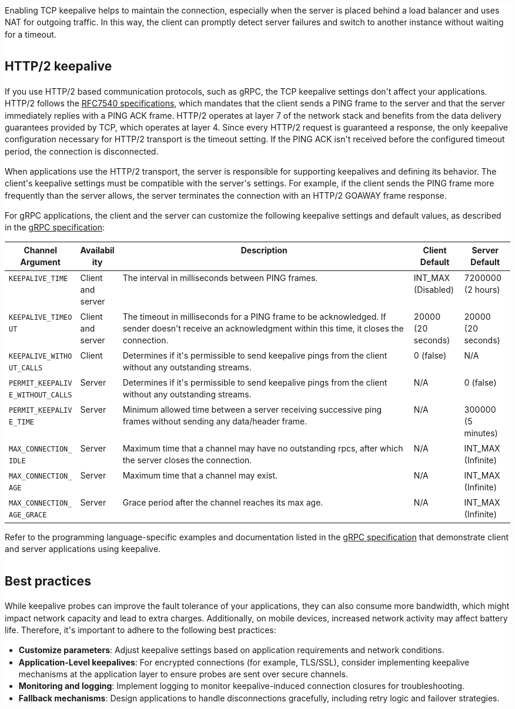 Enabling TCP keepalive helps to maintain the connection, especially when the server is placed behind a load balancer and uses NAT for outgoing traffic. In this way, the client can promptly detect server failures and switch to another instance without waiting for a timeout.

## HTTP/2 keepalive

If you use HTTP/2 based communication protocols, such as gRPC, the TCP keepalive settings don't affect your applications. HTTP/2 follows the [RFC7540 specifications](https://httpwg.org/specs/rfc7540.html), which mandates that the client sends a PING frame to the server and that the server immediately replies with a PING ACK frame. HTTP/2 operates at layer 7 of the network stack and benefits from the data delivery guarantees provided by TCP, which operates at layer 4. Since every HTTP/2 request is guaranteed a response, the only keepalive configuration necessary for HTTP/2 transport is the timeout setting. If the PING ACK isn't received before the configured timeout period, the connection is disconnected.

When applications use the HTTP/2 transport, the server is responsible for supporting keepalives and defining its behavior. The client's keepalive settings must be compatible with the server's settings. For example, if the client sends the PING frame more frequently than the server allows, the server terminates the connection with an HTTP/2 GOAWAY frame response.

For gRPC applications, the client and the server can customize the following keepalive settings and default values, as described in the [gRPC specification](https://grpc.io/docs/guides/keepalive/):

| Channel Argument                 | Availability      | Description                                                                                                                                              | Client Default     | Server Default     |
| -------------------------------- | ----------------- | -------------------------------------------------------------------------------------------------------------------------------------------------------- | ------------------ | ------------------ |
| `KEEPALIVE_TIME`                 | Client and server | The interval in milliseconds between PING frames.                                                                                                        | INT_MAX (Disabled) | 7200000 (2 hours)  |
| `KEEPALIVE_TIMEOUT`              | Client and server | The timeout in milliseconds for a PING frame to be acknowledged. If sender doesn't receive an acknowledgment within this time, it closes the connection. | 20000 (20 seconds) | 20000 (20 seconds) |
| `KEEPALIVE_WITHOUT_CALLS`        | Client            | Determines if it's permissible to send keepalive pings from the client without any outstanding streams.                                                  | 0 (false)          | N/A                |
| `PERMIT_KEEPALIVE_WITHOUT_CALLS` | Server            | Determines if it's permissible to send keepalive pings from the client without any outstanding streams.                                                  | N/A                | 0 (false)          |
| `PERMIT_KEEPALIVE_TIME`          | Server            | Minimum allowed time between a server receiving successive ping frames without sending any data/header frame.                                            | N/A                | 300000 (5 minutes) |
| `MAX_CONNECTION_IDLE`            | Server            | Maximum time that a channel may have no outstanding rpcs, after which the server closes the connection.                                                  | N/A                | INT_MAX (Infinite) |
| `MAX_CONNECTION_AGE`             | Server            | Maximum time that a channel may exist.                                                                                                                   | N/A                | INT_MAX (Infinite) |
| `MAX_CONNECTION_AGE_GRACE`       | Server            | Grace period after the channel reaches its max age.                                                                                                      | N/A                | INT_MAX (Infinite) |

Refer to the programming language-specific examples and documentation listed in the [gRPC specification](https://grpc.io/docs/guides/keepalive/) that demonstrate client and server applications using keepalive.

## Best practices

While keepalive probes can improve the fault tolerance of your applications, they can also consume more bandwidth, which might impact network capacity and lead to extra charges. Additionally, on mobile devices, increased network activity may affect battery life. Therefore, it's important to adhere to the following best practices:

- **Customize parameters**: Adjust keepalive settings based on application requirements and network conditions.
- **Application-Level keepalives**: For encrypted connections (for example, TLS/SSL), consider implementing keepalive mechanisms at the application layer to ensure probes are sent over secure channels.
- **Monitoring and logging**: Implement logging to monitor keepalive-induced connection closures for troubleshooting.
- **Fallback mechanisms**: Design applications to handle disconnections gracefully, including retry logic and failover strategies.



